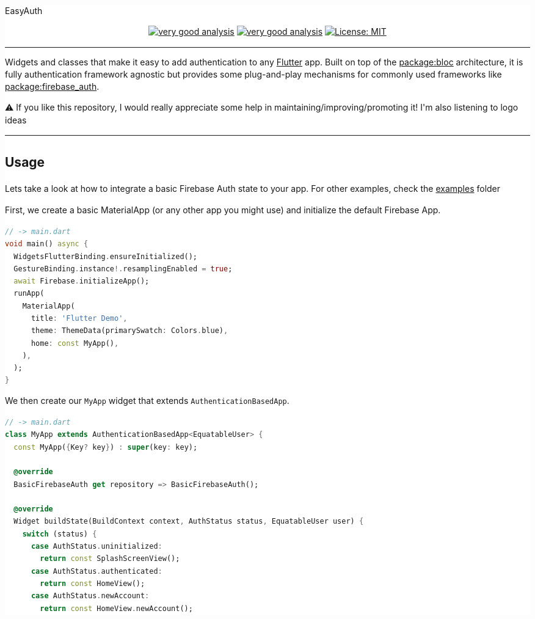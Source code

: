 <p align="center" style="text-align: center; font-size: 4rem; font-weight: bold;">

EasyAuth
</p>

<p align="center">
<a href="https://pub.dev/packages/easy_auth"><img src="https://img.shields.io/pub/v/easy_auth.svg" alt="very good analysis"></a>
<a href="https://pub.dev/packages/very_good_analysis"><img src="https://img.shields.io/badge/style-very_good_analysis-B22C89.svg" alt="very good analysis"></a>
<a href="https://opensource.org/licenses/MIT"><img src="https://img.shields.io/badge/license-MIT-purple.svg" alt="License: MIT"></a>
</p>

---

Widgets and classes that make it easy to add authentication to any [Flutter](https://flutter.dev) app. Built on top of the [package:bloc](https://pub.dev/packages/bloc) architecture, it is fully authentication framework agnostic but provides some plug-and-play mechanisms for commonly used frameworks like [package:firebase_auth](https://pub.dev/packages/firebase_auth).

⚠️ If you like this repository, I would really appreciate some help in maintaining/improving/promoting it! I'm also listening to logo ideas

---

## Usage

Lets take a look at how to integrate a basic Firebase Auth state to your app. For other examples, check the [examples](https://github.com/ramseskamanda/easy_auth/tree/master/example) folder

First, we create a basic MaterialApp (or any other app you might use) and initialize the default Firebase App.

```dart
// -> main.dart
void main() async {
  WidgetsFlutterBinding.ensureInitialized();
  GestureBinding.instance!.resamplingEnabled = true;
  await Firebase.initializeApp();
  runApp(
    MaterialApp(
      title: 'Flutter Demo',
      theme: ThemeData(primarySwatch: Colors.blue),
      home: const MyApp(),
    ),
  );
}
```

We then create our `MyApp` widget that extends `AuthenticationBasedApp`.

```dart
// -> main.dart
class MyApp extends AuthenticationBasedApp<EquatableUser> {
  const MyApp({Key? key}) : super(key: key);

  @override
  BasicFirebaseAuth get repository => BasicFirebaseAuth();

  @override
  Widget buildState(BuildContext context, AuthStatus status, EquatableUser user) {
    switch (status) {
      case AuthStatus.uninitialized:
        return const SplashScreenView();
      case AuthStatus.authenticated:
        return const HomeView();
      case AuthStatus.newAccount:
        return const HomeView.newAccount();
```